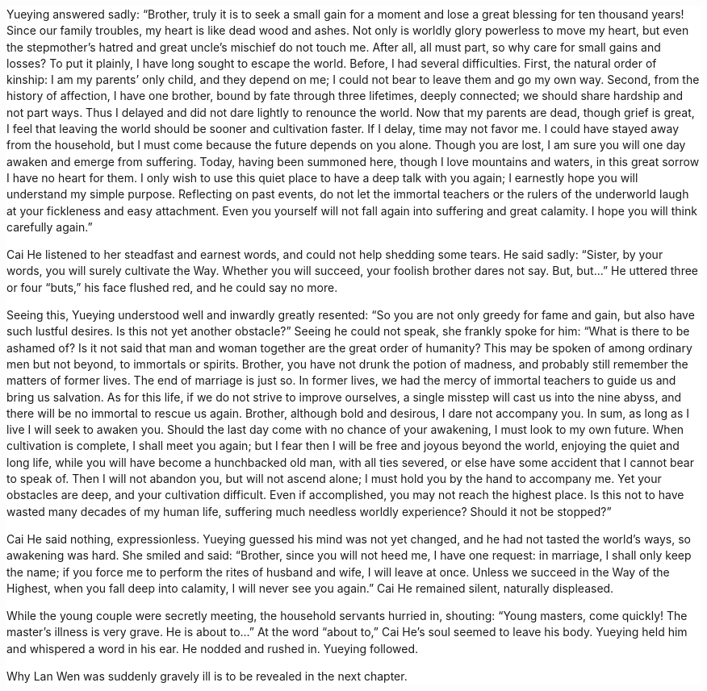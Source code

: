 Yueying answered sadly: “Brother, truly it is to seek a small gain for a moment and lose a great blessing for ten thousand years! Since our family troubles, my heart is like dead wood and ashes. Not only is worldly glory powerless to move my heart, but even the stepmother’s hatred and great uncle’s mischief do not touch me. After all, all must part, so why care for small gains and losses? To put it plainly, I have long sought to escape the world. Before, I had several difficulties. First, the natural order of kinship: I am my parents’ only child, and they depend on me; I could not bear to leave them and go my own way. Second, from the history of affection, I have one brother, bound by fate through three lifetimes, deeply connected; we should share hardship and not part ways. Thus I delayed and did not dare lightly to renounce the world. Now that my parents are dead, though grief is great, I feel that leaving the world should be sooner and cultivation faster. If I delay, time may not favor me. I could have stayed away from the household, but I must come because the future depends on you alone. Though you are lost, I am sure you will one day awaken and emerge from suffering. Today, having been summoned here, though I love mountains and waters, in this great sorrow I have no heart for them. I only wish to use this quiet place to have a deep talk with you again; I earnestly hope you will understand my simple purpose. Reflecting on past events, do not let the immortal teachers or the rulers of the underworld laugh at your fickleness and easy attachment. Even you yourself will not fall again into suffering and great calamity. I hope you will think carefully again.”

Cai He listened to her steadfast and earnest words, and could not help shedding some tears. He said sadly: “Sister, by your words, you will surely cultivate the Way. Whether you will succeed, your foolish brother dares not say. But, but...” He uttered three or four “buts,” his face flushed red, and he could say no more.

Seeing this, Yueying understood well and inwardly greatly resented: “So you are not only greedy for fame and gain, but also have such lustful desires. Is this not yet another obstacle?” Seeing he could not speak, she frankly spoke for him: “What is there to be ashamed of? Is it not said that man and woman together are the great order of humanity? This may be spoken of among ordinary men but not beyond, to immortals or spirits. Brother, you have not drunk the potion of madness, and probably still remember the matters of former lives. The end of marriage is just so. In former lives, we had the mercy of immortal teachers to guide us and bring us salvation. As for this life, if we do not strive to improve ourselves, a single misstep will cast us into the nine abyss, and there will be no immortal to rescue us again. Brother, although bold and desirous, I dare not accompany you. In sum, as long as I live I will seek to awaken you. Should the last day come with no chance of your awakening, I must look to my own future. When cultivation is complete, I shall meet you again; but I fear then I will be free and joyous beyond the world, enjoying the quiet and long life, while you will have become a hunchbacked old man, with all ties severed, or else have some accident that I cannot bear to speak of. Then I will not abandon you, but will not ascend alone; I must hold you by the hand to accompany me. Yet your obstacles are deep, and your cultivation difficult. Even if accomplished, you may not reach the highest place. Is this not to have wasted many decades of my human life, suffering much needless worldly experience? Should it not be stopped?”

Cai He said nothing, expressionless. Yueying guessed his mind was not yet changed, and he had not tasted the world’s ways, so awakening was hard. She smiled and said: “Brother, since you will not heed me, I have one request: in marriage, I shall only keep the name; if you force me to perform the rites of husband and wife, I will leave at once. Unless we succeed in the Way of the Highest, when you fall deep into calamity, I will never see you again.” Cai He remained silent, naturally displeased.

While the young couple were secretly meeting, the household servants hurried in, shouting: “Young masters, come quickly! The master’s illness is very grave. He is about to...” At the word “about to,” Cai He’s soul seemed to leave his body. Yueying held him and whispered a word in his ear. He nodded and rushed in. Yueying followed.

Why Lan Wen was suddenly gravely ill is to be revealed in the next chapter.

